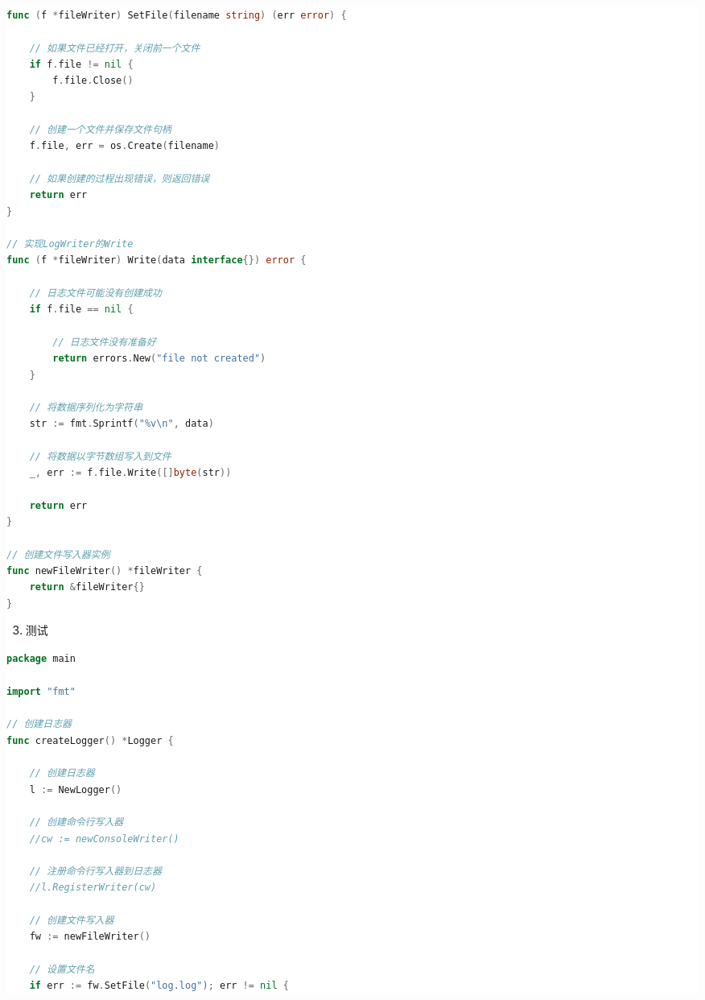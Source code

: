 ```go
func (f *fileWriter) SetFile(filename string) (err error) {

	// 如果文件已经打开，关闭前一个文件
	if f.file != nil {
		f.file.Close()
	}

	// 创建一个文件并保存文件句柄
	f.file, err = os.Create(filename)

	// 如果创建的过程出现错误，则返回错误
	return err
}

// 实现LogWriter的Write
func (f *fileWriter) Write(data interface{}) error {

	// 日志文件可能没有创建成功
	if f.file == nil {

		// 日志文件没有准备好
		return errors.New("file not created")
	}

	// 将数据序列化为字符串
	str := fmt.Sprintf("%v\n", data)

	// 将数据以字节数组写入到文件
	_, err := f.file.Write([]byte(str))

	return err
}

// 创建文件写入器实例
func newFileWriter() *fileWriter {
	return &fileWriter{}
}

```

3. 测试

```go
package main

import "fmt"

// 创建日志器
func createLogger() *Logger {

	// 创建日志器
	l := NewLogger()

	// 创建命令行写入器
	//cw := newConsoleWriter()

	// 注册命令行写入器到日志器
	//l.RegisterWriter(cw)

	// 创建文件写入器
	fw := newFileWriter()

	// 设置文件名
	if err := fw.SetFile("log.log"); err != nil {
```